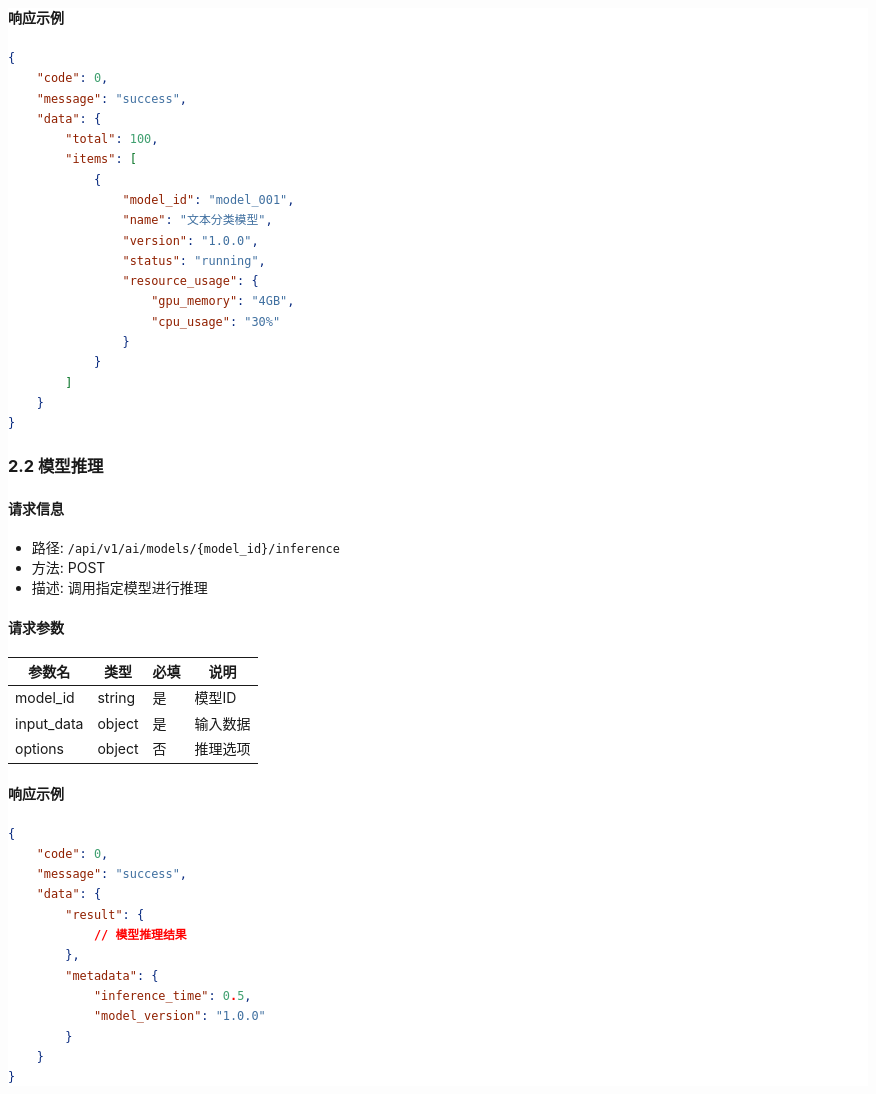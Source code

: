 #### 响应示例
```json
{
    "code": 0,
    "message": "success",
    "data": {
        "total": 100,
        "items": [
            {
                "model_id": "model_001",
                "name": "文本分类模型",
                "version": "1.0.0",
                "status": "running",
                "resource_usage": {
                    "gpu_memory": "4GB",
                    "cpu_usage": "30%"
                }
            }
        ]
    }
}
```

### 2.2 模型推理

#### 请求信息
- 路径: `/api/v1/ai/models/{model_id}/inference`
- 方法: POST
- 描述: 调用指定模型进行推理

#### 请求参数
| 参数名 | 类型 | 必填 | 说明 |
|--------|------|------|------|
| model_id | string | 是 | 模型ID |
| input_data | object | 是 | 输入数据 |
| options | object | 否 | 推理选项 |

#### 响应示例
```json
{
    "code": 0,
    "message": "success",
    "data": {
        "result": {
            // 模型推理结果
        },
        "metadata": {
            "inference_time": 0.5,
            "model_version": "1.0.0"
        }
    }
}
```
